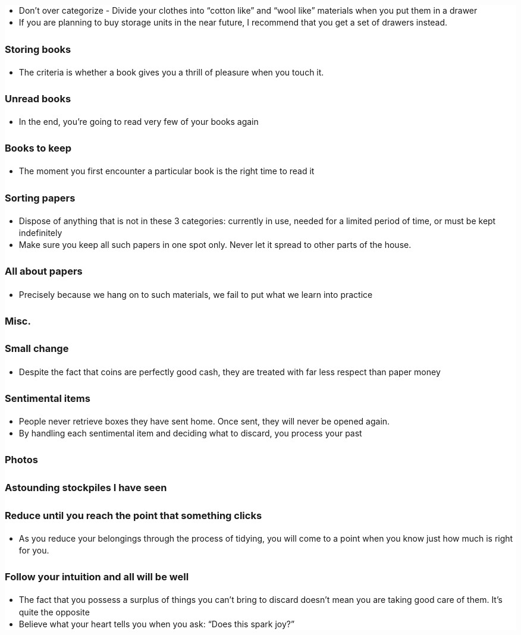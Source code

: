 * Don’t over categorize - Divide your clothes into “cotton like” and “wool like” materials when you put them in a drawer
* If you are planning to buy storage units in the near future, I recommend that you get a set of drawers instead.

### Storing books

* The criteria is whether a book gives you a thrill of pleasure when you touch it.

### Unread books

* In the end, you’re going to read very few of your books again

### Books to keep

* The moment you first encounter a particular book is the right time to read it

### Sorting papers

* Dispose of anything that is not in these 3 categories: currently in use, needed for a limited period of time, or must be kept indefinitely
* Make sure you keep all such papers in one spot only. Never let it spread to other parts of the house.

### All about papers

* Precisely because we hang on to such materials, we fail to put what we learn into practice

### Misc.

### Small change

* Despite the fact that coins are perfectly good cash, they are treated with far less respect than paper money

### Sentimental items

* People never retrieve boxes they have sent home. Once sent, they will never be opened again.
* By handling each sentimental item and deciding what to discard, you process your past

### Photos

### Astounding stockpiles I have seen

### Reduce until you reach the point that something clicks

* As you reduce your belongings through the process of tidying, you will come to a point when you know just how much is right for you.

### Follow your intuition and all will be well

* The fact that you possess a surplus of things you can’t bring to discard doesn’t mean you are taking good care of them. It’s quite the opposite
* Believe what your heart tells you when you ask: “Does this spark joy?”
